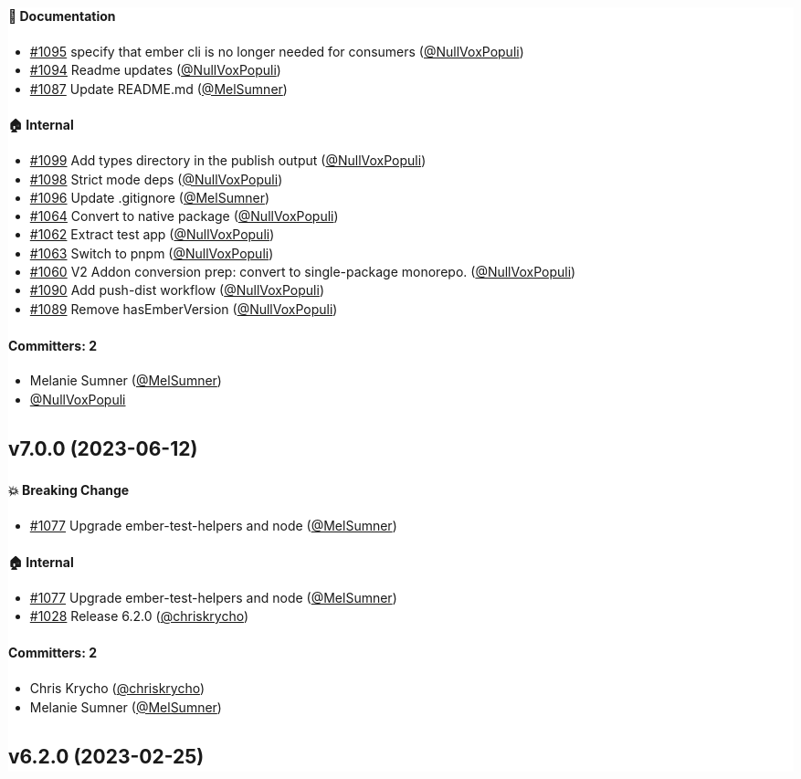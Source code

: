 #### :memo: Documentation
* [#1095](https://github.com/emberjs/ember-qunit/pull/1095) specify that ember cli is no longer needed for consumers  ([@NullVoxPopuli](https://github.com/NullVoxPopuli))
* [#1094](https://github.com/emberjs/ember-qunit/pull/1094) Readme updates ([@NullVoxPopuli](https://github.com/NullVoxPopuli))
* [#1087](https://github.com/emberjs/ember-qunit/pull/1087) Update README.md ([@MelSumner](https://github.com/MelSumner))

#### :house: Internal
* [#1099](https://github.com/emberjs/ember-qunit/pull/1099) Add types directory in the publish output ([@NullVoxPopuli](https://github.com/NullVoxPopuli))
* [#1098](https://github.com/emberjs/ember-qunit/pull/1098) Strict mode deps ([@NullVoxPopuli](https://github.com/NullVoxPopuli))
* [#1096](https://github.com/emberjs/ember-qunit/pull/1096) Update .gitignore ([@MelSumner](https://github.com/MelSumner))
* [#1064](https://github.com/emberjs/ember-qunit/pull/1064) Convert to native package ([@NullVoxPopuli](https://github.com/NullVoxPopuli))
* [#1062](https://github.com/emberjs/ember-qunit/pull/1062) Extract test app ([@NullVoxPopuli](https://github.com/NullVoxPopuli))
* [#1063](https://github.com/emberjs/ember-qunit/pull/1063) Switch to pnpm ([@NullVoxPopuli](https://github.com/NullVoxPopuli))
* [#1060](https://github.com/emberjs/ember-qunit/pull/1060) V2 Addon conversion prep: convert to single-package monorepo. ([@NullVoxPopuli](https://github.com/NullVoxPopuli))
* [#1090](https://github.com/emberjs/ember-qunit/pull/1090) Add push-dist workflow ([@NullVoxPopuli](https://github.com/NullVoxPopuli))
* [#1089](https://github.com/emberjs/ember-qunit/pull/1089) Remove hasEmberVersion ([@NullVoxPopuli](https://github.com/NullVoxPopuli))

#### Committers: 2
- Melanie Sumner ([@MelSumner](https://github.com/MelSumner))
- [@NullVoxPopuli](https://github.com/NullVoxPopuli)


## v7.0.0 (2023-06-12)

#### :boom: Breaking Change
* [#1077](https://github.com/emberjs/ember-qunit/pull/1077) Upgrade ember-test-helpers and node ([@MelSumner](https://github.com/MelSumner))

#### :house: Internal
* [#1077](https://github.com/emberjs/ember-qunit/pull/1077) Upgrade ember-test-helpers and node ([@MelSumner](https://github.com/MelSumner))
* [#1028](https://github.com/emberjs/ember-qunit/pull/1028) Release 6.2.0 ([@chriskrycho](https://github.com/chriskrycho))

#### Committers: 2
- Chris Krycho ([@chriskrycho](https://github.com/chriskrycho))
- Melanie Sumner ([@MelSumner](https://github.com/MelSumner))


## v6.2.0 (2023-02-25)
